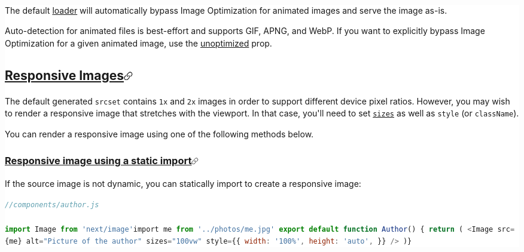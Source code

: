 The default [loader](https://nextjs.org/docs/app/api-reference/components/image#loader) will automatically bypass Image Optimization for animated images and serve the image as-is.

Auto-detection for animated files is best-effort and supports GIF, APNG, and WebP. If you want to explicitly bypass Image Optimization for a given animated image, use the [unoptimized](https://nextjs.org/docs/app/api-reference/components/image#unoptimized) prop.

## [Responsive Images<svg viewbox="0 0 16 16" height="0.7em" width="0.7em"><g stroke-width="1.2" fill="none" stroke="currentColor"><path fill="none" stroke-linecap="round" stroke-linejoin="round" stroke-miterlimit="10" d="M8.995,7.005 L8.995,7.005c1.374,1.374,1.374,3.601,0,4.975l-1.99,1.99c-1.374,1.374-3.601,1.374-4.975,0l0,0c-1.374-1.374-1.374-3.601,0-4.975 l1.748-1.698"></path><path fill="none" stroke-linecap="round" stroke-linejoin="round" stroke-miterlimit="10" d="M7.005,8.995 L7.005,8.995c-1.374-1.374-1.374-3.601,0-4.975l1.99-1.99c1.374-1.374,3.601-1.374,4.975,0l0,0c1.374,1.374,1.374,3.601,0,4.975 l-1.748,1.698"></path></g></svg>](https://nextjs.org/docs/app/api-reference/components/image#responsive-images)

The default generated `srcset` contains `1x` and `2x` images in order to support different device pixel ratios. However, you may wish to render a responsive image that stretches with the viewport. In that case, you'll need to set [`sizes`](https://nextjs.org/docs/app/api-reference/components/image#sizes) as well as `style` (or `className`).

You can render a responsive image using one of the following methods below.

### [Responsive image using a static import<svg viewbox="0 0 16 16" height="0.7em" width="0.7em"><g stroke-width="1.2" fill="none" stroke="currentColor"><path fill="none" stroke-linecap="round" stroke-linejoin="round" stroke-miterlimit="10" d="M8.995,7.005 L8.995,7.005c1.374,1.374,1.374,3.601,0,4.975l-1.99,1.99c-1.374,1.374-3.601,1.374-4.975,0l0,0c-1.374-1.374-1.374-3.601,0-4.975 l1.748-1.698"></path><path fill="none" stroke-linecap="round" stroke-linejoin="round" stroke-miterlimit="10" d="M7.005,8.995 L7.005,8.995c-1.374-1.374-1.374-3.601,0-4.975l1.99-1.99c1.374-1.374,3.601-1.374,4.975,0l0,0c1.374,1.374,1.374,3.601,0,4.975 l-1.748,1.698"></path></g></svg>](https://nextjs.org/docs/app/api-reference/components/image#responsive-image-using-a-static-import)

If the source image is not dynamic, you can statically import to create a responsive image:

```js
//components/author.js

import Image from 'next/image'import me from '../photos/me.jpg' export default function Author() { return ( <Image src={me} alt="Picture of the author" sizes="100vw" style={{ width: '100%', height: 'auto', }} /> )}

```
